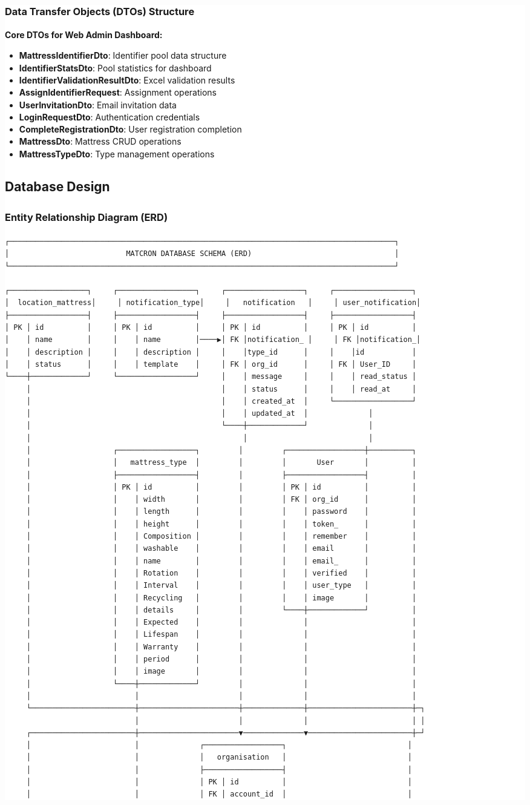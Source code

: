 ### Data Transfer Objects (DTOs) Structure
**Core DTOs for Web Admin Dashboard:**
- **MattressIdentifierDto**: Identifier pool data structure
- **IdentifierStatsDto**: Pool statistics for dashboard
- **IdentifierValidationResultDto**: Excel validation results
- **AssignIdentifierRequest**: Assignment operations
- **UserInvitationDto**: Email invitation data
- **LoginRequestDto**: Authentication credentials
- **CompleteRegistrationDto**: User registration completion
- **MattressDto**: Mattress CRUD operations
- **MattressTypeDto**: Type management operations

## Database Design

### Entity Relationship Diagram (ERD)

```
┌─────────────────────────────────────────────────────────────────────────────────────────┐
│                           MATCRON DATABASE SCHEMA (ERD)                                 │
└─────────────────────────────────────────────────────────────────────────────────────────┘

┌──────────────────┐     ┌──────────────────┐     ┌──────────────────┐     ┌──────────────────┐
│  location_mattress│     │ notification_type│     │   notification   │     │ user_notification│
├──────────────────┤     ├──────────────────┤     ├──────────────────┤     ├──────────────────┤
│ PK │ id          │     │ PK │ id          │     │ PK │ id          │     │ PK │ id          │
│    │ name        │     │    │ name        │────▶│ FK │notification_ │     │ FK │notification_│
│    │ description │     │    │ description │     │    │type_id      │     │    │id           │
│    │ status      │     │    │ template    │     │ FK │ org_id      │     │ FK │ User_ID     │
└────┼─────────────┘     └──────────────────┘     │    │ message     │     │    │ read_status │
     │                                            │    │ status      │     │    │ read_at     │
     │                                            │    │ created_at  │     └──────────────────┘
     │                                            │    │ updated_at  │              │
     │                                            └────┼─────────────┘              │
     │                                                 │                            │
     │                   ┌──────────────────┐         │         ┌──────────────────┼──────────┐
     │                   │   mattress_type  │         │         │       User       │          │
     │                   ├──────────────────┤         │         ├──────────────────┤          │
     │                   │ PK │ id          │         │         │ PK │ id          │          │
     │                   │    │ width       │         │         │ FK │ org_id      │          │
     │                   │    │ length      │         │         │    │ password    │          │
     │                   │    │ height      │         │         │    │ token_      │          │
     │                   │    │ Composition │         │         │    │ remember    │          │
     │                   │    │ washable    │         │         │    │ email       │          │
     │                   │    │ name        │         │         │    │ email_      │          │
     │                   │    │ Rotation    │         │         │    │ verified    │          │
     │                   │    │ Interval    │         │         │    │ user_type   │          │
     │                   │    │ Recycling   │         │         │    │ image       │          │
     │                   │    │ details     │         │         └────┼─────────────┘          │
     │                   │    │ Expected    │         │              │                        │
     │                   │    │ Lifespan    │         │              │                        │
     │                   │    │ Warranty    │         │              │                        │
     │                   │    │ period      │         │              │                        │
     │                   │    │ image       │         │              │                        │
     │                   └────┼─────────────┘         │              │                        │
     │                        │                       │              │                        │
     └────────────────────────┼───────────────────────┼──────────────┼────────────────────────┼─┐
                              │                       │              │                        │ │
     ┌────────────────────────┼───────────────────────▼──────────────▼────────────────────────┼─┘
     │                        │              ┌──────────────────┐                            │
     │                        │              │   organisation   │                            │
     │                        │              ├──────────────────┤                            │
     │                        │              │ PK │ id          │                            │
     │                        │              │ FK │ account_id  │                            │
```
